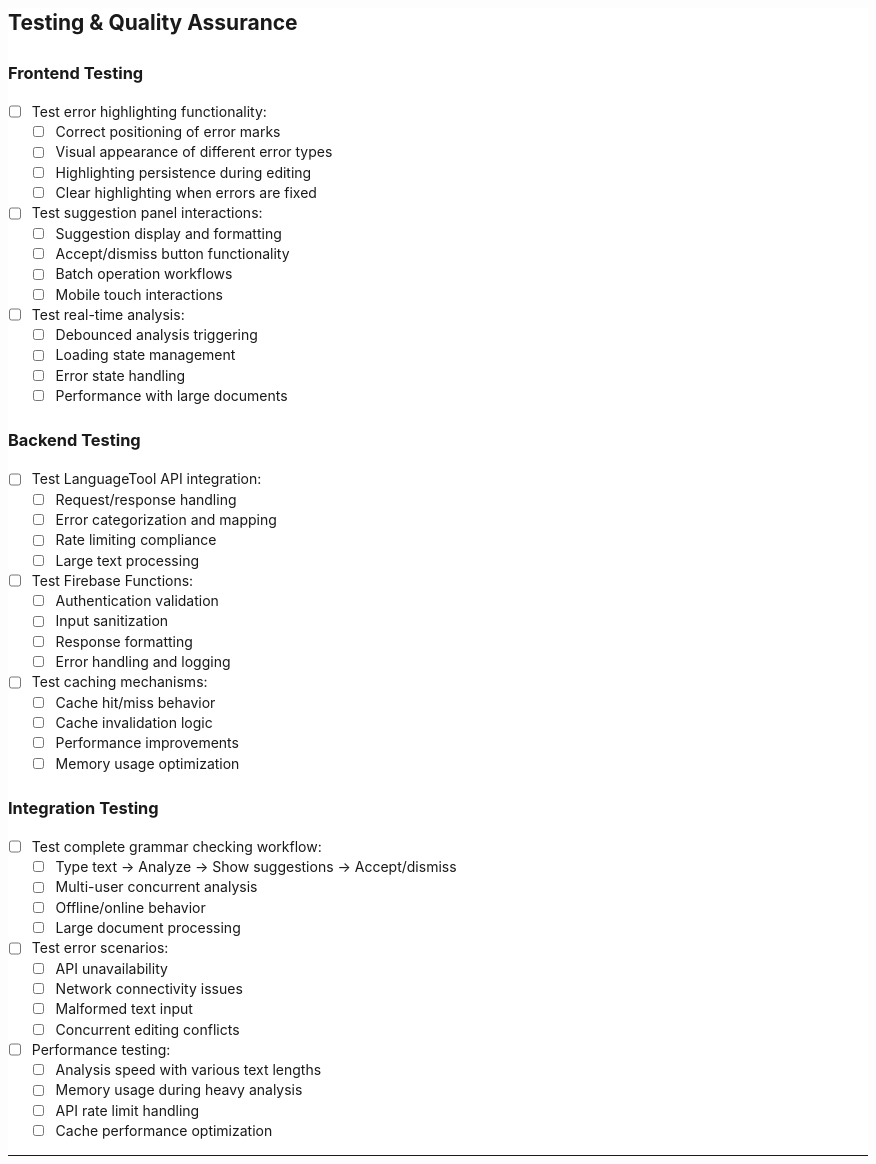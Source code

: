 
## **Testing & Quality Assurance**

### **Frontend Testing**
- [ ] Test error highlighting functionality:
  - [ ] Correct positioning of error marks
  - [ ] Visual appearance of different error types
  - [ ] Highlighting persistence during editing
  - [ ] Clear highlighting when errors are fixed
- [ ] Test suggestion panel interactions:
  - [ ] Suggestion display and formatting
  - [ ] Accept/dismiss button functionality
  - [ ] Batch operation workflows
  - [ ] Mobile touch interactions
- [ ] Test real-time analysis:
  - [ ] Debounced analysis triggering
  - [ ] Loading state management
  - [ ] Error state handling
  - [ ] Performance with large documents

### **Backend Testing**
- [ ] Test LanguageTool API integration:
  - [ ] Request/response handling
  - [ ] Error categorization and mapping
  - [ ] Rate limiting compliance
  - [ ] Large text processing
- [ ] Test Firebase Functions:
  - [ ] Authentication validation
  - [ ] Input sanitization
  - [ ] Response formatting
  - [ ] Error handling and logging
- [ ] Test caching mechanisms:
  - [ ] Cache hit/miss behavior
  - [ ] Cache invalidation logic
  - [ ] Performance improvements
  - [ ] Memory usage optimization

### **Integration Testing**
- [ ] Test complete grammar checking workflow:
  - [ ] Type text → Analyze → Show suggestions → Accept/dismiss
  - [ ] Multi-user concurrent analysis
  - [ ] Offline/online behavior
  - [ ] Large document processing
- [ ] Test error scenarios:
  - [ ] API unavailability
  - [ ] Network connectivity issues
  - [ ] Malformed text input
  - [ ] Concurrent editing conflicts
- [ ] Performance testing:
  - [ ] Analysis speed with various text lengths
  - [ ] Memory usage during heavy analysis
  - [ ] API rate limit handling
  - [ ] Cache performance optimization

---